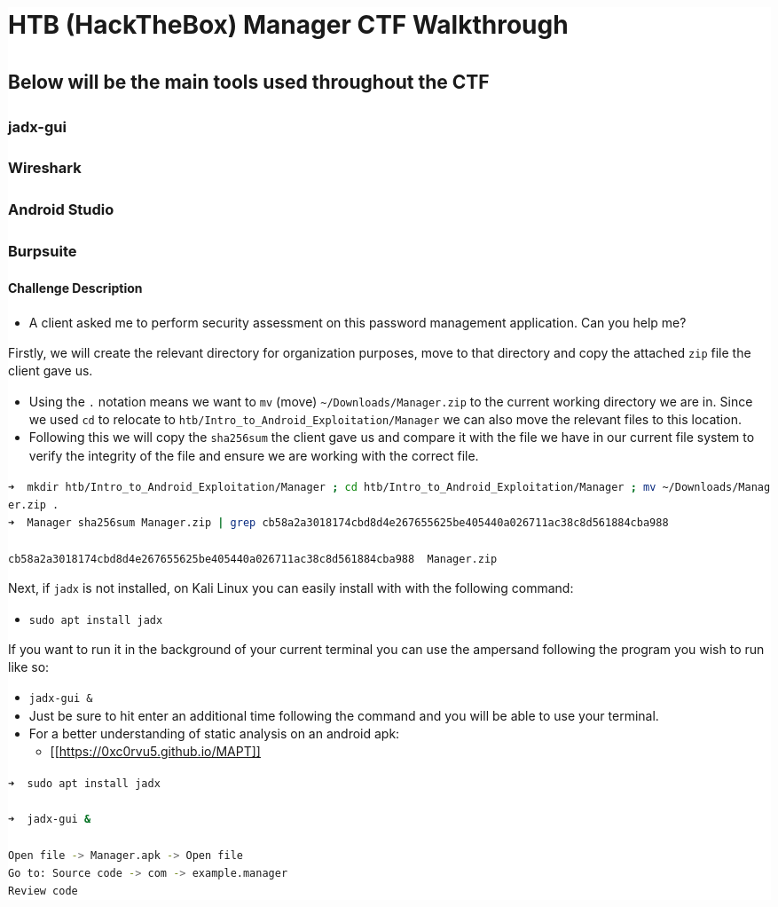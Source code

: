 # HTB (HackTheBox) Manager CTF Walkthrough
## Below will be the main tools used throughout the CTF
### jadx-gui
### Wireshark
### Android Studio
### Burpsuite

#### Challenge Description
- A client asked me to perform security assessment on this password management application. Can you help me?

Firstly, we will create the relevant directory for organization purposes, move to that directory and copy the attached `zip` file the client gave us. 
- Using the `.` notation means we want to `mv` (move) `~/Downloads/Manager.zip` to the current working directory we are in. Since we used `cd` to relocate to `htb/Intro_to_Android_Exploitation/Manager` we can also move the relevant files to this location.
- Following this we will copy the `sha256sum` the client gave us and compare it with the file we have in our current file system to verify the integrity of the file and ensure we are working with the correct file.

```bash
➜  mkdir htb/Intro_to_Android_Exploitation/Manager ; cd htb/Intro_to_Android_Exploitation/Manager ; mv ~/Downloads/Manager.zip .
➜  Manager sha256sum Manager.zip | grep cb58a2a3018174cbd8d4e267655625be405440a026711ac38c8d561884cba988

cb58a2a3018174cbd8d4e267655625be405440a026711ac38c8d561884cba988  Manager.zip
```

Next, if `jadx` is not installed, on Kali Linux you can easily install with with the following command:
- `sudo apt install jadx`

If you want to run it in the background of your current terminal you can use the ampersand following the program you wish to run like so:
- `jadx-gui &`
- Just be sure to hit enter an additional time following the command and you will be able to use your terminal.
- For a better understanding of static analysis on an android apk:
	- [[https://0xc0rvu5.github.io/MAPT]]

```bash
➜  sudo apt install jadx

➜  jadx-gui &

Open file -> Manager.apk -> Open file
Go to: Source code -> com -> example.manager
Review code
```
